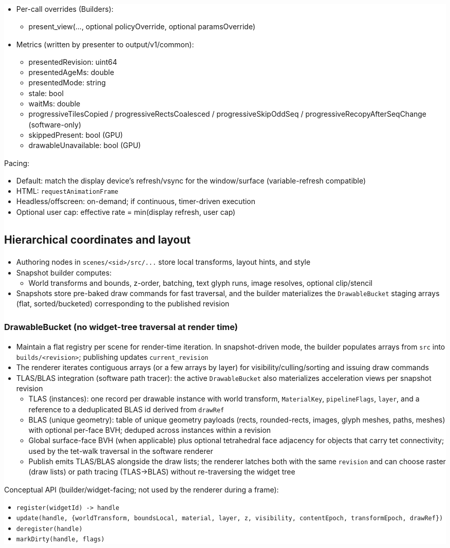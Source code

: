 - Per-call overrides (Builders):
  - present_view(..., optional policyOverride, optional paramsOverride)

- Metrics (written by presenter to output/v1/common):
  - presentedRevision: uint64
  - presentedAgeMs: double
  - presentedMode: string
  - stale: bool
  - waitMs: double
  - progressiveTilesCopied / progressiveRectsCoalesced / progressiveSkipOddSeq / progressiveRecopyAfterSeqChange (software-only)
  - skippedPresent: bool (GPU)
  - drawableUnavailable: bool (GPU)

Pacing:
- Default: match the display device’s refresh/vsync for the window/surface (variable-refresh compatible)
- HTML: `requestAnimationFrame`
- Headless/offscreen: on-demand; if continuous, timer-driven execution
- Optional user cap: effective rate = min(display refresh, user cap)

## Hierarchical coordinates and layout

- Authoring nodes in `scenes/<sid>/src/...` store local transforms, layout hints, and style
- Snapshot builder computes:
  - World transforms and bounds, z-order, batching, text glyph runs, image resolves, optional clip/stencil
- Snapshots store pre-baked draw commands for fast traversal, and the builder materializes the `DrawableBucket` staging arrays (flat, sorted/bucketed) corresponding to the published revision

### DrawableBucket (no widget-tree traversal at render time)

- Maintain a flat registry per scene for render-time iteration. In snapshot-driven mode, the builder populates arrays from `src` into `builds/<revision>`; publishing updates `current_revision`
- The renderer iterates contiguous arrays (or a few arrays by layer) for visibility/culling/sorting and issuing draw commands
- TLAS/BLAS integration (software path tracer): the active `DrawableBucket` also materializes acceleration views per snapshot revision
  - TLAS (instances): one record per drawable instance with world transform, `MaterialKey`, `pipelineFlags`, `layer`, and a reference to a deduplicated BLAS id derived from `drawRef`
  - BLAS (unique geometry): table of unique geometry payloads (rects, rounded-rects, images, glyph meshes, paths, meshes) with optional per-face BVH; deduped across instances within a revision
  - Global surface-face BVH (when applicable) plus optional tetrahedral face adjacency for objects that carry tet connectivity; used by the tet-walk traversal in the software renderer
  - Publish emits TLAS/BLAS alongside the draw lists; the renderer latches both with the same `revision` and can choose raster (draw lists) or path tracing (TLAS→BLAS) without re-traversing the widget tree

Conceptual API (builder/widget-facing; not used by the renderer during a frame):
- `register(widgetId) -> handle`
- `update(handle, {worldTransform, boundsLocal, material, layer, z, visibility, contentEpoch, transformEpoch, drawRef})`
- `deregister(handle)`
- `markDirty(handle, flags)`
